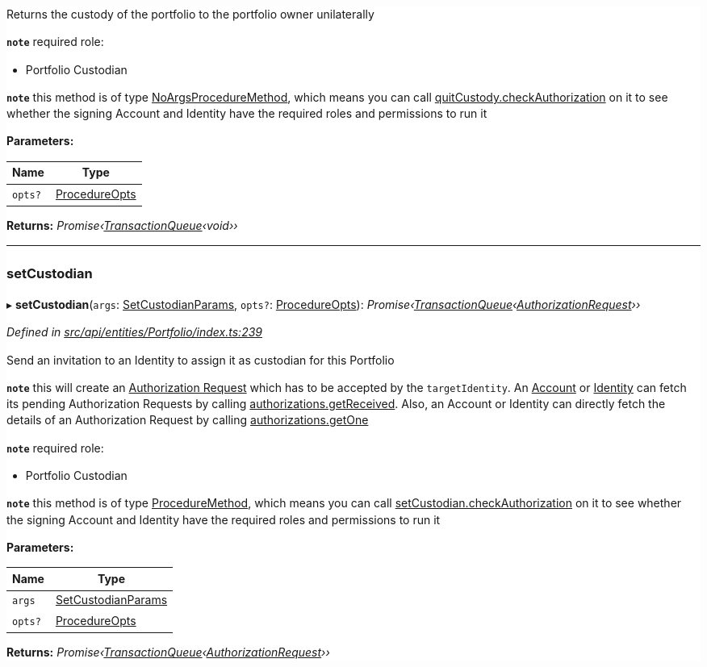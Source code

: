 Returns the custody of the portfolio to the portfolio owner unilaterally

**`note`** required role:
  - Portfolio Custodian

**`note`** this method is of type [NoArgsProcedureMethod](../interfaces/noargsproceduremethod.md), which means you can call [quitCustody.checkAuthorization](../interfaces/noargsproceduremethod.md#checkauthorization)
  on it to see whether the signing Account and Identity have the required roles and permissions to run it

**Parameters:**

Name | Type |
------ | ------ |
`opts?` | [ProcedureOpts](../interfaces/procedureopts.md) |

**Returns:** *Promise‹[TransactionQueue](transactionqueue.md)‹void››*

___

###  setCustodian

▸ **setCustodian**(`args`: [SetCustodianParams](../interfaces/setcustodianparams.md), `opts?`: [ProcedureOpts](../interfaces/procedureopts.md)): *Promise‹[TransactionQueue](transactionqueue.md)‹[AuthorizationRequest](authorizationrequest.md)››*

*Defined in [src/api/entities/Portfolio/index.ts:239](https://github.com/PolymathNetwork/polymesh-sdk/blob/31a16a34/src/api/entities/Portfolio/index.ts#L239)*

Send an invitation to an Identity to assign it as custodian for this Portfolio

**`note`** this will create an [Authorization Request](authorizationrequest.md) which has to be accepted by the `targetIdentity`.
  An [Account](../enums/signertype.md#account) or [Identity](../enums/roletype.md#identity) can fetch its pending Authorization Requests by calling [authorizations.getReceived](authorizations.md#getreceived).
  Also, an Account or Identity can directly fetch the details of an Authorization Request by calling [authorizations.getOne](authorizations.md#getone)

**`note`** required role:
  - Portfolio Custodian

**`note`** this method is of type [ProcedureMethod](../interfaces/proceduremethod.md), which means you can call [setCustodian.checkAuthorization](../interfaces/proceduremethod.md#checkauthorization)
  on it to see whether the signing Account and Identity have the required roles and permissions to run it

**Parameters:**

Name | Type |
------ | ------ |
`args` | [SetCustodianParams](../interfaces/setcustodianparams.md) |
`opts?` | [ProcedureOpts](../interfaces/procedureopts.md) |

**Returns:** *Promise‹[TransactionQueue](transactionqueue.md)‹[AuthorizationRequest](authorizationrequest.md)››*
